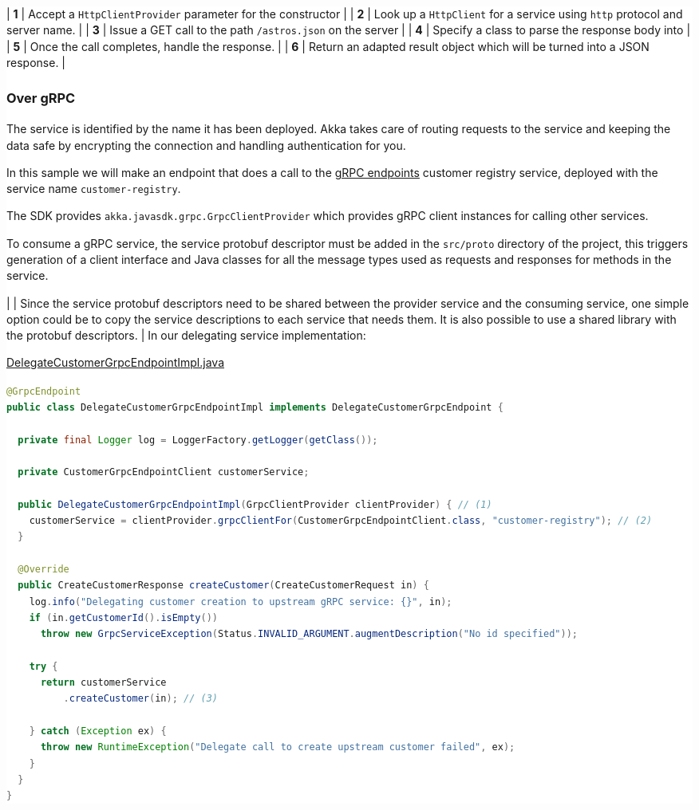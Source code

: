 | **1** | Accept a `HttpClientProvider` parameter for the constructor |
| **2** | Look up a `HttpClient` for a service using `http` protocol and server name. |
| **3** | Issue a GET call to the path `/astros.json` on the server |
| **4** | Specify a class to parse the response body into |
| **5** | Once the call completes, handle the response. |
| **6** | Return an adapted result object which will be turned into a JSON response. |

### <a href="about:blank#_over_grpc"></a> Over gRPC

The service is identified by the name it has been deployed. Akka takes care of routing requests to the service and keeping the data safe by encrypting the connection and handling authentication for you.

In this sample we will make an endpoint that does a call to the [gRPC endpoints](grpc-endpoints.html) customer registry service, deployed with the service name `customer-registry`.

The SDK provides `akka.javasdk.grpc.GrpcClientProvider` which provides gRPC client instances for calling other services.

To consume a gRPC service, the service protobuf descriptor must be added in the `src/proto` directory of the project, this
triggers generation of a client interface and Java classes for all the message types used as requests and responses for
methods in the service.

|  | Since the service protobuf descriptors need to be shared between the provider service and the consuming service, one simple option could be to copy the service descriptions to each service that needs them. It is also possible to use a shared library with the protobuf descriptors. |
In our delegating service implementation:

[DelegateCustomerGrpcEndpointImpl.java](https://github.com/akka/akka-sdk/blob/main/samples/event-sourced-customer-registry-subscriber/src/main/java/customer/api/DelegateCustomerGrpcEndpointImpl.java)
```java
@GrpcEndpoint
public class DelegateCustomerGrpcEndpointImpl implements DelegateCustomerGrpcEndpoint {

  private final Logger log = LoggerFactory.getLogger(getClass());

  private CustomerGrpcEndpointClient customerService;

  public DelegateCustomerGrpcEndpointImpl(GrpcClientProvider clientProvider) { // (1)
    customerService = clientProvider.grpcClientFor(CustomerGrpcEndpointClient.class, "customer-registry"); // (2)
  }

  @Override
  public CreateCustomerResponse createCustomer(CreateCustomerRequest in) {
    log.info("Delegating customer creation to upstream gRPC service: {}", in);
    if (in.getCustomerId().isEmpty())
      throw new GrpcServiceException(Status.INVALID_ARGUMENT.augmentDescription("No id specified"));

    try {
      return customerService
          .createCustomer(in); // (3)

    } catch (Exception ex) {
      throw new RuntimeException("Delegate call to create upstream customer failed", ex);
    }
  }
}
```
